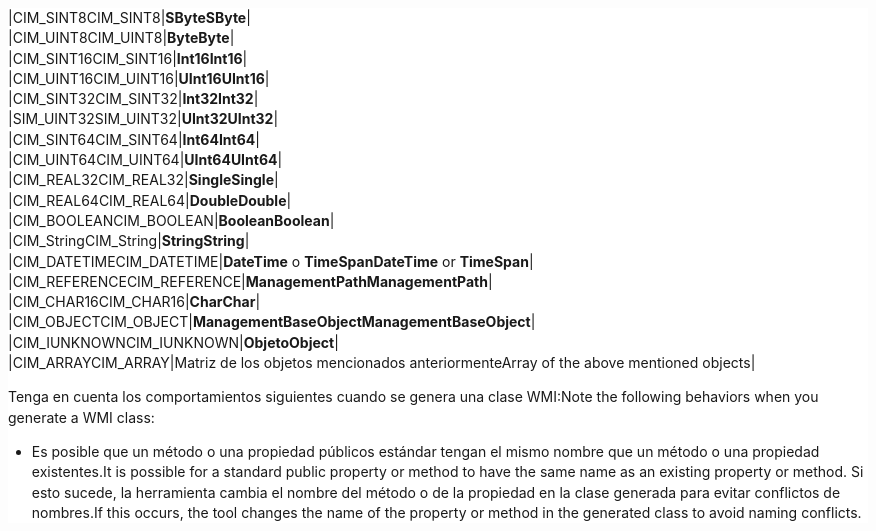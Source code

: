 |<span data-ttu-id="ebf0c-148">CIM_SINT8</span><span class="sxs-lookup"><span data-stu-id="ebf0c-148">CIM_SINT8</span></span>|<span data-ttu-id="ebf0c-149">**SByte**</span><span class="sxs-lookup"><span data-stu-id="ebf0c-149">**SByte**</span></span>|  
|<span data-ttu-id="ebf0c-150">CIM_UINT8</span><span class="sxs-lookup"><span data-stu-id="ebf0c-150">CIM_UINT8</span></span>|<span data-ttu-id="ebf0c-151">**Byte**</span><span class="sxs-lookup"><span data-stu-id="ebf0c-151">**Byte**</span></span>|  
|<span data-ttu-id="ebf0c-152">CIM_SINT16</span><span class="sxs-lookup"><span data-stu-id="ebf0c-152">CIM_SINT16</span></span>|<span data-ttu-id="ebf0c-153">**Int16**</span><span class="sxs-lookup"><span data-stu-id="ebf0c-153">**Int16**</span></span>|  
|<span data-ttu-id="ebf0c-154">CIM_UINT16</span><span class="sxs-lookup"><span data-stu-id="ebf0c-154">CIM_UINT16</span></span>|<span data-ttu-id="ebf0c-155">**UInt16**</span><span class="sxs-lookup"><span data-stu-id="ebf0c-155">**UInt16**</span></span>|  
|<span data-ttu-id="ebf0c-156">CIM_SINT32</span><span class="sxs-lookup"><span data-stu-id="ebf0c-156">CIM_SINT32</span></span>|<span data-ttu-id="ebf0c-157">**Int32**</span><span class="sxs-lookup"><span data-stu-id="ebf0c-157">**Int32**</span></span>|  
|<span data-ttu-id="ebf0c-158">SIM_UINT32</span><span class="sxs-lookup"><span data-stu-id="ebf0c-158">SIM_UINT32</span></span>|<span data-ttu-id="ebf0c-159">**UInt32**</span><span class="sxs-lookup"><span data-stu-id="ebf0c-159">**UInt32**</span></span>|  
|<span data-ttu-id="ebf0c-160">CIM_SINT64</span><span class="sxs-lookup"><span data-stu-id="ebf0c-160">CIM_SINT64</span></span>|<span data-ttu-id="ebf0c-161">**Int64**</span><span class="sxs-lookup"><span data-stu-id="ebf0c-161">**Int64**</span></span>|  
|<span data-ttu-id="ebf0c-162">CIM_UINT64</span><span class="sxs-lookup"><span data-stu-id="ebf0c-162">CIM_UINT64</span></span>|<span data-ttu-id="ebf0c-163">**UInt64**</span><span class="sxs-lookup"><span data-stu-id="ebf0c-163">**UInt64**</span></span>|  
|<span data-ttu-id="ebf0c-164">CIM_REAL32</span><span class="sxs-lookup"><span data-stu-id="ebf0c-164">CIM_REAL32</span></span>|<span data-ttu-id="ebf0c-165">**Single**</span><span class="sxs-lookup"><span data-stu-id="ebf0c-165">**Single**</span></span>|  
|<span data-ttu-id="ebf0c-166">CIM_REAL64</span><span class="sxs-lookup"><span data-stu-id="ebf0c-166">CIM_REAL64</span></span>|<span data-ttu-id="ebf0c-167">**Double**</span><span class="sxs-lookup"><span data-stu-id="ebf0c-167">**Double**</span></span>|  
|<span data-ttu-id="ebf0c-168">CIM_BOOLEAN</span><span class="sxs-lookup"><span data-stu-id="ebf0c-168">CIM_BOOLEAN</span></span>|<span data-ttu-id="ebf0c-169">**Boolean**</span><span class="sxs-lookup"><span data-stu-id="ebf0c-169">**Boolean**</span></span>|  
|<span data-ttu-id="ebf0c-170">CIM_String</span><span class="sxs-lookup"><span data-stu-id="ebf0c-170">CIM_String</span></span>|<span data-ttu-id="ebf0c-171">**String**</span><span class="sxs-lookup"><span data-stu-id="ebf0c-171">**String**</span></span>|  
|<span data-ttu-id="ebf0c-172">CIM_DATETIME</span><span class="sxs-lookup"><span data-stu-id="ebf0c-172">CIM_DATETIME</span></span>|<span data-ttu-id="ebf0c-173">**DateTime** o **TimeSpan**</span><span class="sxs-lookup"><span data-stu-id="ebf0c-173">**DateTime** or **TimeSpan**</span></span>|  
|<span data-ttu-id="ebf0c-174">CIM_REFERENCE</span><span class="sxs-lookup"><span data-stu-id="ebf0c-174">CIM_REFERENCE</span></span>|<span data-ttu-id="ebf0c-175">**ManagementPath**</span><span class="sxs-lookup"><span data-stu-id="ebf0c-175">**ManagementPath**</span></span>|  
|<span data-ttu-id="ebf0c-176">CIM_CHAR16</span><span class="sxs-lookup"><span data-stu-id="ebf0c-176">CIM_CHAR16</span></span>|<span data-ttu-id="ebf0c-177">**Char**</span><span class="sxs-lookup"><span data-stu-id="ebf0c-177">**Char**</span></span>|  
|<span data-ttu-id="ebf0c-178">CIM_OBJECT</span><span class="sxs-lookup"><span data-stu-id="ebf0c-178">CIM_OBJECT</span></span>|<span data-ttu-id="ebf0c-179">**ManagementBaseObject**</span><span class="sxs-lookup"><span data-stu-id="ebf0c-179">**ManagementBaseObject**</span></span>|  
|<span data-ttu-id="ebf0c-180">CIM_IUNKNOWN</span><span class="sxs-lookup"><span data-stu-id="ebf0c-180">CIM_IUNKNOWN</span></span>|<span data-ttu-id="ebf0c-181">**Objeto**</span><span class="sxs-lookup"><span data-stu-id="ebf0c-181">**Object**</span></span>|  
|<span data-ttu-id="ebf0c-182">CIM_ARRAY</span><span class="sxs-lookup"><span data-stu-id="ebf0c-182">CIM_ARRAY</span></span>|<span data-ttu-id="ebf0c-183">Matriz de los objetos mencionados anteriormente</span><span class="sxs-lookup"><span data-stu-id="ebf0c-183">Array of the above mentioned objects</span></span>|  
  
 <span data-ttu-id="ebf0c-184">Tenga en cuenta los comportamientos siguientes cuando se genera una clase WMI:</span><span class="sxs-lookup"><span data-stu-id="ebf0c-184">Note the following behaviors when you generate a WMI class:</span></span>  
  
- <span data-ttu-id="ebf0c-185">Es posible que un método o una propiedad públicos estándar tengan el mismo nombre que un método o una propiedad existentes.</span><span class="sxs-lookup"><span data-stu-id="ebf0c-185">It is possible for a standard public property or method to have the same name as an existing property or method.</span></span> <span data-ttu-id="ebf0c-186">Si esto sucede, la herramienta cambia el nombre del método o de la propiedad en la clase generada para evitar conflictos de nombres.</span><span class="sxs-lookup"><span data-stu-id="ebf0c-186">If this occurs, the tool changes the name of the property or method in the generated class to avoid naming conflicts.</span></span>  
  